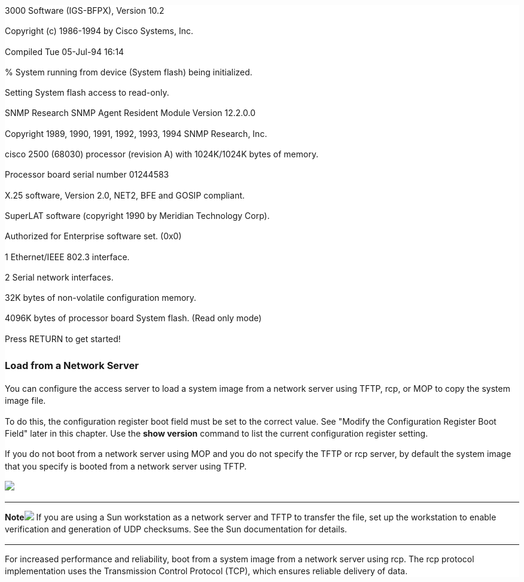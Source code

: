 3000 Software (IGS-BFPX), Version 10.2

Copyright (c) 1986-1994 by Cisco Systems, Inc.

Compiled Tue 05-Jul-94 16:14

% System running from device (System flash) being initialized.

   Setting System flash access to read-only.

SNMP Research SNMP Agent Resident Module Version 12.2.0.0

Copyright 1989, 1990, 1991, 1992, 1993, 1994 SNMP Research, Inc.

cisco 2500 (68030) processor (revision A) with 1024K/1024K bytes of memory.

Processor board serial number 01244583

X.25 software, Version 2.0, NET2, BFE and GOSIP compliant.

SuperLAT software (copyright 1990 by Meridian Technology Corp).

Authorized for Enterprise software set.  (0x0)

1 Ethernet/IEEE 802.3 interface.

2 Serial network interfaces.

32K bytes of non-volatile configuration memory.

4096K bytes of processor board System flash. (Read only mode)

Press RETURN to get started!

### Load from a Network Server

You can configure the access server to load a system image from a network server using TFTP, rcp, or MOP to copy the system image file.

To do this, the configuration register boot field must be set to the correct value. See "Modify the Configuration Register Boot Field" later in this chapter. Use the **show version** command to list the current configuration register setting.

If you do not boot from a network server using MOP and you do not specify the TFTP or  rcp server, by default the system image that you specify is booted from a network server using TFTP.

![](https://www.cisco.com/en/US/i/templates/note.gif)

* * *

**Note**![](https://www.cisco.com/en/US/i/templates/blank.gif)
If you are using a Sun workstation as a network server and TFTP to transfer the file, set up the workstation to enable verification and generation of UDP checksums. See the Sun documentation for details.

* * *

For increased performance and reliability, boot from a system image from a network server using rcp. The rcp protocol implementation uses the Transmission Control Protocol (TCP), which ensures reliable delivery of data.
